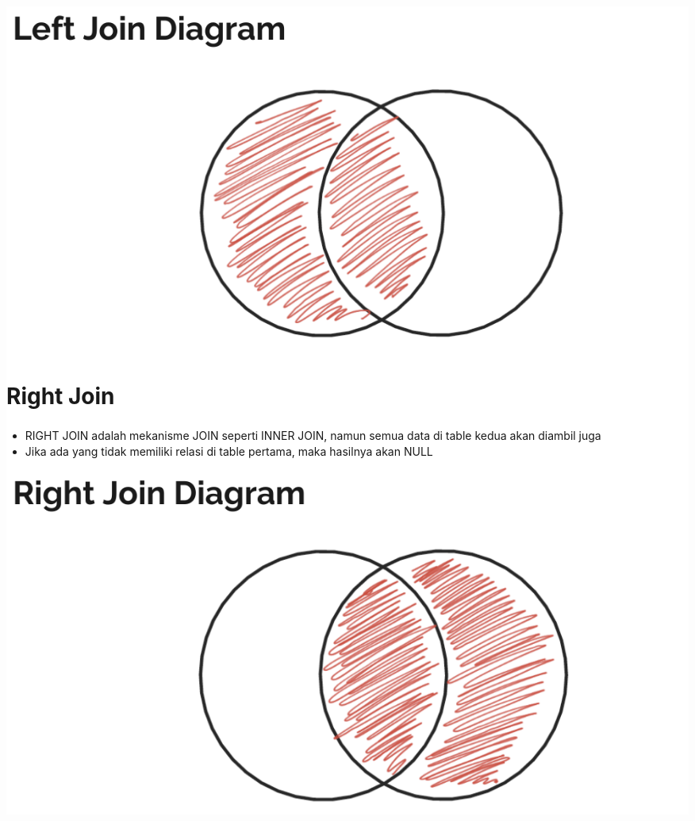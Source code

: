 ![Diagram Left Join](pic/img_19.png)

# Right Join
- RIGHT JOIN adalah mekanisme JOIN seperti INNER JOIN, namun semua data di table kedua akan diambil juga
- Jika ada yang tidak memiliki relasi di table pertama, maka hasilnya akan NULL

![Diagram Right Join](pic/img_20.png)
